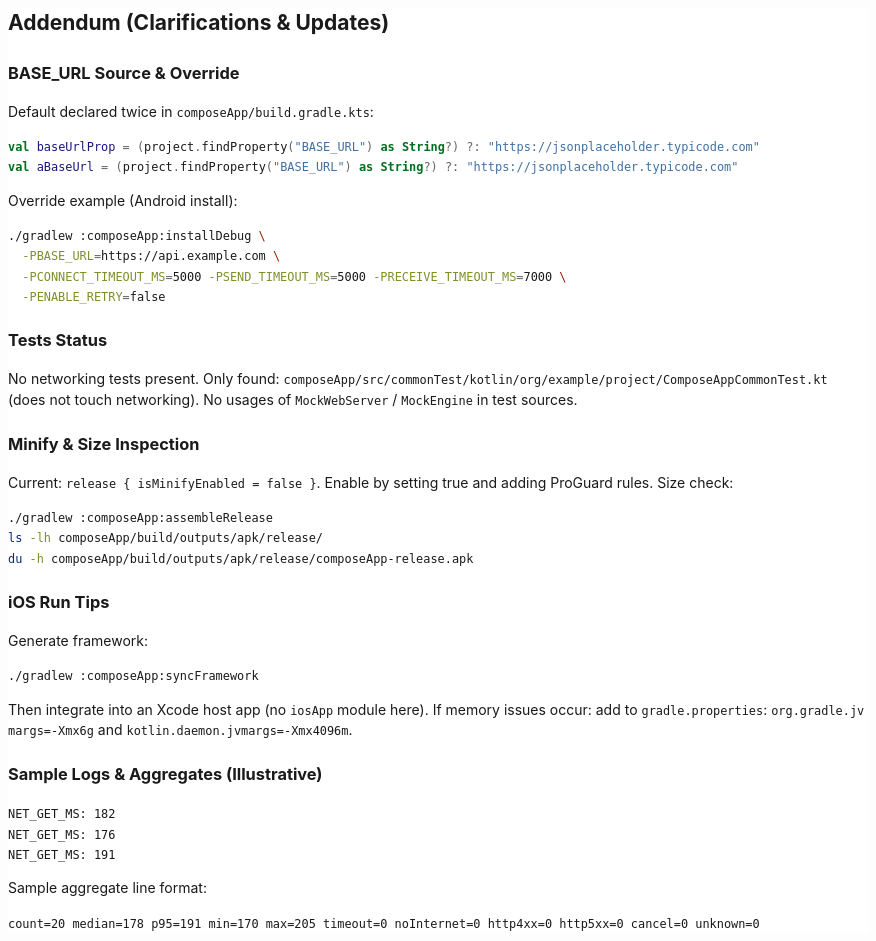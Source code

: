 

## Addendum (Clarifications & Updates)

### BASE_URL Source & Override
Default declared twice in `composeApp/build.gradle.kts`:
```kotlin
val baseUrlProp = (project.findProperty("BASE_URL") as String?) ?: "https://jsonplaceholder.typicode.com"
val aBaseUrl = (project.findProperty("BASE_URL") as String?) ?: "https://jsonplaceholder.typicode.com"
```
Override example (Android install):
```bash
./gradlew :composeApp:installDebug \
  -PBASE_URL=https://api.example.com \
  -PCONNECT_TIMEOUT_MS=5000 -PSEND_TIMEOUT_MS=5000 -PRECEIVE_TIMEOUT_MS=7000 \
  -PENABLE_RETRY=false
```

### Tests Status
No networking tests present. Only found: `composeApp/src/commonTest/kotlin/org/example/project/ComposeAppCommonTest.kt` (does not touch networking). No usages of `MockWebServer` / `MockEngine` in test sources.

### Minify & Size Inspection
Current: `release { isMinifyEnabled = false }`. Enable by setting true and adding ProGuard rules. Size check:
```bash
./gradlew :composeApp:assembleRelease
ls -lh composeApp/build/outputs/apk/release/
du -h composeApp/build/outputs/apk/release/composeApp-release.apk
```

### iOS Run Tips
Generate framework:
```bash
./gradlew :composeApp:syncFramework
```
Then integrate into an Xcode host app (no `iosApp` module here). If memory issues occur: add to `gradle.properties`:
`org.gradle.jvmargs=-Xmx6g` and `kotlin.daemon.jvmargs=-Xmx4096m`.

### Sample Logs & Aggregates (Illustrative)
```text
NET_GET_MS: 182
NET_GET_MS: 176
NET_GET_MS: 191
```
Sample aggregate line format:
```
count=20 median=178 p95=191 min=170 max=205 timeout=0 noInternet=0 http4xx=0 http5xx=0 cancel=0 unknown=0
```
